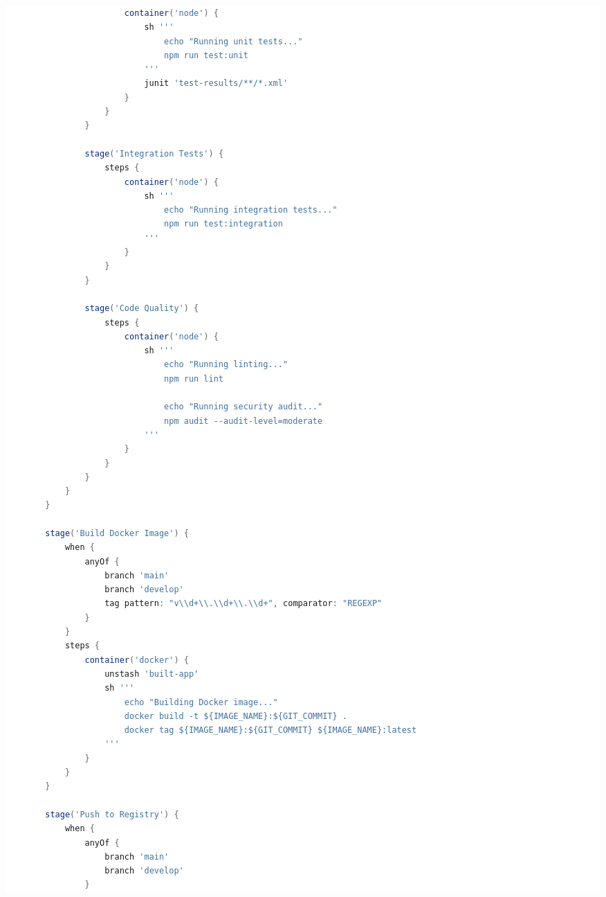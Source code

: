 ```groovy
                        container('node') {
                            sh '''
                                echo "Running unit tests..."
                                npm run test:unit
                            '''
                            junit 'test-results/**/*.xml'
                        }
                    }
                }

                stage('Integration Tests') {
                    steps {
                        container('node') {
                            sh '''
                                echo "Running integration tests..."
                                npm run test:integration
                            '''
                        }
                    }
                }

                stage('Code Quality') {
                    steps {
                        container('node') {
                            sh '''
                                echo "Running linting..."
                                npm run lint

                                echo "Running security audit..."
                                npm audit --audit-level=moderate
                            '''
                        }
                    }
                }
            }
        }

        stage('Build Docker Image') {
            when {
                anyOf {
                    branch 'main'
                    branch 'develop'
                    tag pattern: "v\\d+\\.\\d+\\.\\d+", comparator: "REGEXP"
                }
            }
            steps {
                container('docker') {
                    unstash 'built-app'
                    sh '''
                        echo "Building Docker image..."
                        docker build -t ${IMAGE_NAME}:${GIT_COMMIT} .
                        docker tag ${IMAGE_NAME}:${GIT_COMMIT} ${IMAGE_NAME}:latest
                    '''
                }
            }
        }

        stage('Push to Registry') {
            when {
                anyOf {
                    branch 'main'
                    branch 'develop'
                }
```